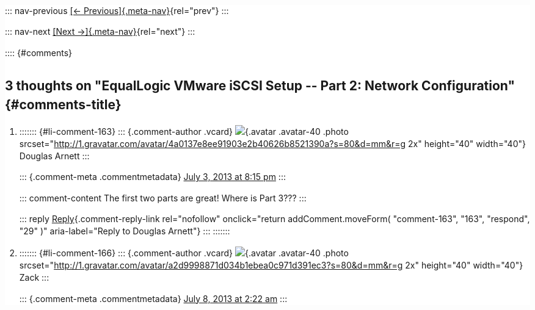 ::: nav-previous
[[←
Previous]{.meta-nav}](http://www.harryjohn.org/veeam-backup-job-failed-cannot-create-a-shadow-copy-of-the-volumes-containing-writers-data/){rel="prev"}
:::

::: nav-next
[[Next
→]{.meta-nav}](http://www.harryjohn.org/equallogic-vmware-iscsi-setup-part-3-powerconnect-configuration/){rel="next"}
:::

:::: {#comments}
## 3 thoughts on "EqualLogic VMware iSCSI Setup -- Part 2: Network Configuration" {#comments-title}

1.  ::::::: {#li-comment-163}
    ::: {.comment-author .vcard}
    ![](http://1.gravatar.com/avatar/4a0137e8ee91903e2b40626b8521390a?s=40&d=mm&r=g){.avatar
    .avatar-40 .photo
    srcset="http://1.gravatar.com/avatar/4a0137e8ee91903e2b40626b8521390a?s=80&d=mm&r=g 2x"
    height="40" width="40"} Douglas Arnett
    :::

    ::: {.comment-meta .commentmetadata}
    [July 3, 2013 at 8:15
    pm](http://www.harryjohn.org/equallogic-vmware-iscsi-setup-part-2-network/#comment-163)
    :::

    ::: comment-content
    The first two parts are great! Where is Part 3???
    :::

    ::: reply
    [Reply](http://www.harryjohn.org/equallogic-vmware-iscsi-setup-part-2-network/?replytocom=163#respond){.comment-reply-link
    rel="nofollow"
    onclick="return addComment.moveForm( \"comment-163\", \"163\", \"respond\", \"29\" )"
    aria-label="Reply to Douglas Arnett"}
    :::
    :::::::

2.  ::::::: {#li-comment-166}
    ::: {.comment-author .vcard}
    ![](http://1.gravatar.com/avatar/a2d9998871d034b1ebea0c971d391ec3?s=40&d=mm&r=g){.avatar
    .avatar-40 .photo
    srcset="http://1.gravatar.com/avatar/a2d9998871d034b1ebea0c971d391ec3?s=80&d=mm&r=g 2x"
    height="40" width="40"} Zack
    :::

    ::: {.comment-meta .commentmetadata}
    [July 8, 2013 at 2:22
    am](http://www.harryjohn.org/equallogic-vmware-iscsi-setup-part-2-network/#comment-166)
    :::
